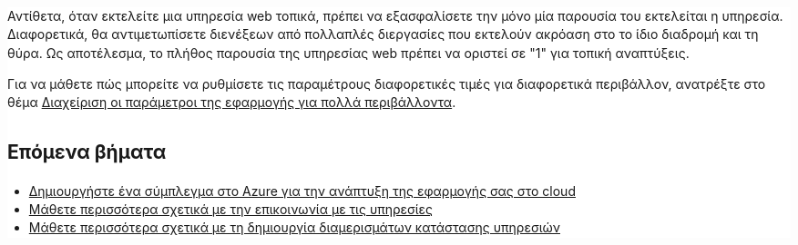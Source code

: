 Αντίθετα, όταν εκτελείτε μια υπηρεσία web τοπικά, πρέπει να εξασφαλίσετε την μόνο μία παρουσία του εκτελείται η υπηρεσία. Διαφορετικά, θα αντιμετωπίσετε διενέξεων από πολλαπλές διεργασίες που εκτελούν ακρόαση στο το ίδιο διαδρομή και τη θύρα. Ως αποτέλεσμα, το πλήθος παρουσία της υπηρεσίας web πρέπει να οριστεί σε "1" για τοπική αναπτύξεις.

Για να μάθετε πώς μπορείτε να ρυθμίσετε τις παραμέτρους διαφορετικές τιμές για διαφορετικά περιβάλλον, ανατρέξτε στο θέμα [Διαχείριση οι παράμετροι της εφαρμογής για πολλά περιβάλλοντα](service-fabric-manage-multiple-environment-app-configuration.md).

## <a name="next-steps"></a>Επόμενα βήματα

- [Δημιουργήστε ένα σύμπλεγμα στο Azure για την ανάπτυξη της εφαρμογής σας στο cloud](service-fabric-cluster-creation-via-portal.md)
- [Μάθετε περισσότερα σχετικά με την επικοινωνία με τις υπηρεσίες](service-fabric-connect-and-communicate-with-services.md)
- [Μάθετε περισσότερα σχετικά με τη δημιουργία διαμερισμάτων κατάστασης υπηρεσιών](service-fabric-concepts-partitioning.md)



[vs-add-new-service]: ./media/service-fabric-add-a-web-frontend/vs-add-new-service.png
[vs-new-service-dialog]: ./media/service-fabric-add-a-web-frontend/vs-new-service-dialog.png
[vs-new-aspnet-project-dialog]: ./media/service-fabric-add-a-web-frontend/vs-new-aspnet-project-dialog.png
[browser-aspnet-template-values]: ./media/service-fabric-add-a-web-frontend/browser-aspnet-template-values.png
[vs-add-class-library-project]: ./media/service-fabric-add-a-web-frontend/vs-add-class-library-project.png
[vs-add-class-library-reference]: ./media/service-fabric-add-a-web-frontend/vs-add-class-library-reference.png
[vs-services-nuget-package]: ./media/service-fabric-add-a-web-frontend/vs-services-nuget-package.png
[browser-aspnet-counter-value]: ./media/service-fabric-add-a-web-frontend/browser-aspnet-counter-value.png
[vs-configuration-manager]: ./media/service-fabric-add-a-web-frontend/vs-configuration-manager.png
[vs-create-platform]: ./media/service-fabric-add-a-web-frontend/vs-create-platform.png



[dotnetcore-install]: https://www.microsoft.com/net/core#windows
[api-management-landing-page]: https://azure.microsoft.com/en-us/services/api-management/
